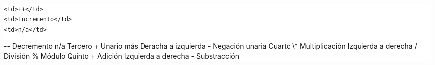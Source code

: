     <td>++</td>
    <td>Incremento</td>
    <td>n/a</td>
  </tr>
  <tr>
    <td>--</td>
    <td>Decremento</td>
    <td>n/a</td>
  </tr>
  <tr>
    <td class="tg-0lax" rowspan="2">Tercero</td>
    <td class="tg-0lax">+</td>
    <td class="tg-0lax">Unario más</td>
    <td class="tg-0lax" rowspan="2">Deracha a izquierda</td>
  </tr>
  <tr>
    <td class="tg-0lax">-</td>
    <td class="tg-0lax">Negación unaria</td>
  </tr>
  <tr>
    <td rowspan="3">Cuarto</td>
    <td>\*</td>
    <td>Multiplicación</td>
    <td rowspan="3">Izquierda a derecha</td>
  </tr>
  <tr>
    <td>/</td>
    <td>División</td>
  </tr>
  <tr>
    <td>%</td>
    <td>Módulo</td>
  </tr>
  <tr>
    <td rowspan="2">Quinto</td>
    <td>+</td>
    <td>Adición</td>
    <td rowspan="2">Izquierda a derecha</td>
  </tr>
  <tr>
    <td>-</td>
    <td>Substracción</td>
  </tr>
</table>
